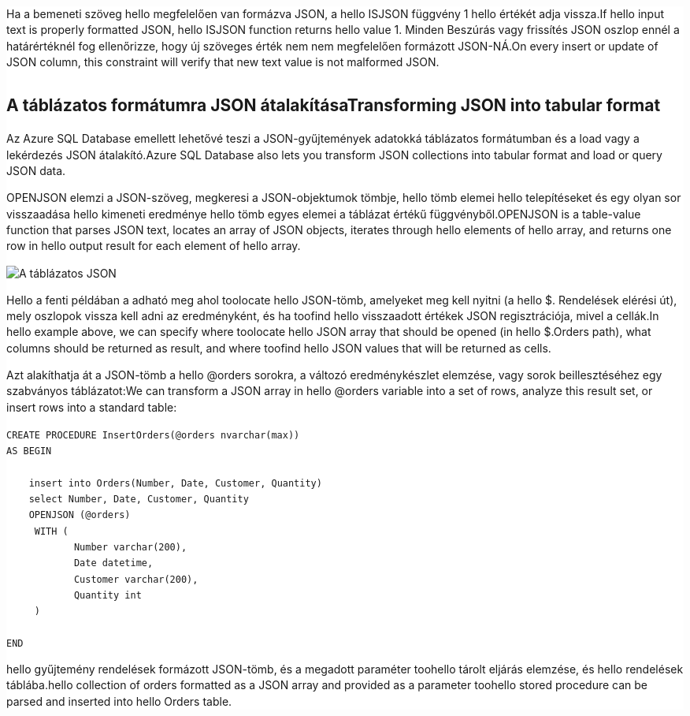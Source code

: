 <span data-ttu-id="b6601-156">Ha a bemeneti szöveg hello megfelelően van formázva JSON, a hello ISJSON függvény 1 hello értékét adja vissza.</span><span class="sxs-lookup"><span data-stu-id="b6601-156">If hello input text is properly formatted JSON, hello ISJSON function returns hello value 1.</span></span> <span data-ttu-id="b6601-157">Minden Beszúrás vagy frissítés JSON oszlop ennél a határértéknél fog ellenőrizze, hogy új szöveges érték nem nem megfelelően formázott JSON-NÁ.</span><span class="sxs-lookup"><span data-stu-id="b6601-157">On every insert or update of JSON column, this constraint will verify that new text value is not malformed JSON.</span></span>

## <a name="transforming-json-into-tabular-format"></a><span data-ttu-id="b6601-158">A táblázatos formátumra JSON átalakítása</span><span class="sxs-lookup"><span data-stu-id="b6601-158">Transforming JSON into tabular format</span></span>
<span data-ttu-id="b6601-159">Az Azure SQL Database emellett lehetővé teszi a JSON-gyűjtemények adatokká táblázatos formátumban és a load vagy a lekérdezés JSON átalakító.</span><span class="sxs-lookup"><span data-stu-id="b6601-159">Azure SQL Database also lets you transform JSON collections into tabular format and load or query JSON data.</span></span>

<span data-ttu-id="b6601-160">OPENJSON elemzi a JSON-szöveg, megkeresi a JSON-objektumok tömbje, hello tömb elemei hello telepítéseket és egy olyan sor visszaadása hello kimeneti eredménye hello tömb egyes elemei a táblázat értékű függvényből.</span><span class="sxs-lookup"><span data-stu-id="b6601-160">OPENJSON is a table-value function that parses JSON text, locates an array of JSON objects, iterates through hello elements of hello array, and returns one row in hello output result for each element of hello array.</span></span>

![A táblázatos JSON](./media/sql-database-json-features/image_2.png)

<span data-ttu-id="b6601-162">Hello a fenti példában a adható meg ahol toolocate hello JSON-tömb, amelyeket meg kell nyitni (a hello $. Rendelések elérési út), mely oszlopok vissza kell adni az eredményként, és ha toofind hello visszaadott értékek JSON regisztrációja, mivel a cellák.</span><span class="sxs-lookup"><span data-stu-id="b6601-162">In hello example above, we can specify where toolocate hello JSON array that should be opened (in hello $.Orders path), what columns should be returned as result, and where toofind hello JSON values that will be returned as cells.</span></span>

<span data-ttu-id="b6601-163">Azt alakíthatja át a JSON-tömb a hello @orders sorokra, a változó eredménykészlet elemzése, vagy sorok beillesztéséhez egy szabványos táblázatot:</span><span class="sxs-lookup"><span data-stu-id="b6601-163">We can transform a JSON array in hello @orders variable into a set of rows, analyze this result set, or insert rows into a standard table:</span></span>

```
CREATE PROCEDURE InsertOrders(@orders nvarchar(max))
AS BEGIN

    insert into Orders(Number, Date, Customer, Quantity)
    select Number, Date, Customer, Quantity
    OPENJSON (@orders)
     WITH (
            Number varchar(200),
            Date datetime,
            Customer varchar(200),
            Quantity int
     )

END
```
<span data-ttu-id="b6601-164">hello gyűjtemény rendelések formázott JSON-tömb, és a megadott paraméter toohello tárolt eljárás elemzése, és hello rendelések táblába.</span><span class="sxs-lookup"><span data-stu-id="b6601-164">hello collection of orders formatted as a JSON array and provided as a parameter toohello stored procedure can be parsed and inserted into hello Orders table.</span></span>
